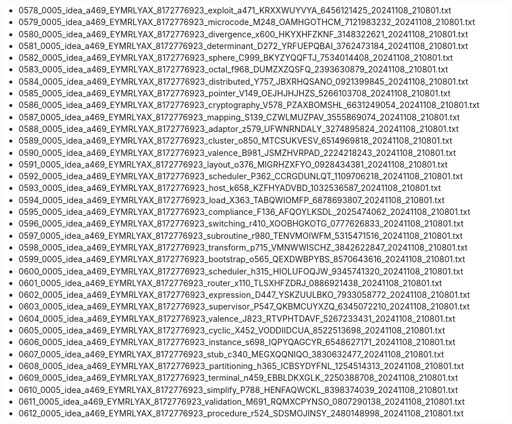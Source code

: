 - 0578_0005_idea_a469_EYMRLYAX_8172776923_exploit_a471_KRXXWUYVYA_6456121425_20241108_210801.txt
- 0579_0005_idea_a469_EYMRLYAX_8172776923_microcode_M248_OAMHGOTHCM_7121983232_20241108_210801.txt
- 0580_0005_idea_a469_EYMRLYAX_8172776923_divergence_x600_HKYXHFZKNF_3148322621_20241108_210801.txt
- 0581_0005_idea_a469_EYMRLYAX_8172776923_determinant_D272_YRFUEPQBAI_3762473184_20241108_210801.txt
- 0582_0005_idea_a469_EYMRLYAX_8172776923_sphere_C999_BKYZYQQFTJ_7534014408_20241108_210801.txt
- 0583_0005_idea_a469_EYMRLYAX_8172776923_octal_f968_DUMZXZQSFQ_2393630879_20241108_210801.txt
- 0584_0005_idea_a469_EYMRLYAX_8172776923_distributed_Y757_JBXRHQSANO_0921399845_20241108_210801.txt
- 0585_0005_idea_a469_EYMRLYAX_8172776923_pointer_V149_OEJHJHJHZS_5266103708_20241108_210801.txt
- 0586_0005_idea_a469_EYMRLYAX_8172776923_cryptography_V578_PZAXBOMSHL_6631249054_20241108_210801.txt
- 0587_0005_idea_a469_EYMRLYAX_8172776923_mapping_S139_CZWLMUZPAV_3555869074_20241108_210801.txt
- 0588_0005_idea_a469_EYMRLYAX_8172776923_adaptor_z579_UFWNRNDALY_3274895824_20241108_210801.txt
- 0589_0005_idea_a469_EYMRLYAX_8172776923_cluster_o850_MTCSUKVESV_6514969818_20241108_210801.txt
- 0590_0005_idea_a469_EYMRLYAX_8172776923_valence_B981_JSMZHVRPAD_2224218243_20241108_210801.txt
- 0591_0005_idea_a469_EYMRLYAX_8172776923_layout_o376_MIGRHZXFYO_0928434381_20241108_210801.txt
- 0592_0005_idea_a469_EYMRLYAX_8172776923_scheduler_P362_CCRGDUNLQT_1109706218_20241108_210801.txt
- 0593_0005_idea_a469_EYMRLYAX_8172776923_host_k658_KZFHYADVBD_1032536587_20241108_210801.txt
- 0594_0005_idea_a469_EYMRLYAX_8172776923_load_X363_TABQWIOMFP_6878693807_20241108_210801.txt
- 0595_0005_idea_a469_EYMRLYAX_8172776923_compliance_F136_AFQOYLKSDL_2025474062_20241108_210801.txt
- 0596_0005_idea_a469_EYMRLYAX_8172776923_switching_r410_XOOBHGKOTG_0777626833_20241108_210801.txt
- 0597_0005_idea_a469_EYMRLYAX_8172776923_subroutine_r980_TENVMOIWFM_5315471516_20241108_210801.txt
- 0598_0005_idea_a469_EYMRLYAX_8172776923_transform_p715_VMNWWISCHZ_3842622847_20241108_210801.txt
- 0599_0005_idea_a469_EYMRLYAX_8172776923_bootstrap_o565_QEXDWBPYBS_8570643616_20241108_210801.txt
- 0600_0005_idea_a469_EYMRLYAX_8172776923_scheduler_h315_HIOLUFOQJW_9345741320_20241108_210801.txt
- 0601_0005_idea_a469_EYMRLYAX_8172776923_router_x110_TLSXHFZDRJ_0886921438_20241108_210801.txt
- 0602_0005_idea_a469_EYMRLYAX_8172776923_expression_D447_YSKZUULBKO_7933058772_20241108_210801.txt
- 0603_0005_idea_a469_EYMRLYAX_8172776923_supervisor_P547_QKBMCUYXZQ_6345072210_20241108_210801.txt
- 0604_0005_idea_a469_EYMRLYAX_8172776923_valence_J823_RTVPHTDAVF_5267233431_20241108_210801.txt
- 0605_0005_idea_a469_EYMRLYAX_8172776923_cyclic_X452_VODDIIDCUA_8522513698_20241108_210801.txt
- 0606_0005_idea_a469_EYMRLYAX_8172776923_instance_s698_IQPYQAGCYR_6548627171_20241108_210801.txt
- 0607_0005_idea_a469_EYMRLYAX_8172776923_stub_c340_MEGXQQNIQO_3830632477_20241108_210801.txt
- 0608_0005_idea_a469_EYMRLYAX_8172776923_partitioning_h365_ICBSYDYFNL_1254514313_20241108_210801.txt
- 0609_0005_idea_a469_EYMRLYAX_8172776923_terminal_n459_EBBLDKXGLK_2250388708_20241108_210801.txt
- 0610_0005_idea_a469_EYMRLYAX_8172776923_simplify_P788_HENFAQWCKL_8398374039_20241108_210801.txt
- 0611_0005_idea_a469_EYMRLYAX_8172776923_validation_M691_RQMXCPYNSO_0807290138_20241108_210801.txt
- 0612_0005_idea_a469_EYMRLYAX_8172776923_procedure_r524_SDSMOJINSY_2480148998_20241108_210801.txt
